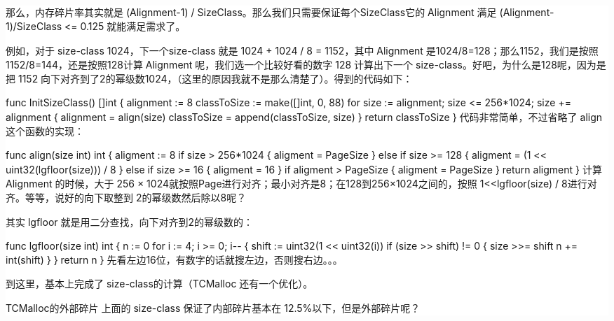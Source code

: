 那么，内存碎片率其实就是 (Alignment-1) / SizeClass。那么我们只需要保证每个SizeClass它的 Alignment 满足 (Alignment-1)/SizeClass <= 0.125 就能满足需求了。

例如，对于 size-class 1024，下一个size-class 就是 1024 + 1024 / 8 = 1152，其中 Alignment 是1024/8=128；那么1152，我们是按照 1152/8=144，还是按照128计算 Alignment 呢，我们选一个比较好看的数字 128 计算出下一个 size-class。好吧，为什么是128呢，因为是把 1152 向下对齐到了2的幂级数1024，（这里的原因我就不是那么清楚了）。得到的代码如下：

func InitSizeClass() []int {
	alignment := 8
	classToSize := make([]int, 0, 88)
	for size := alignment; size <= 256*1024; size += alignment {
		alignment = align(size)
		classToSize = append(classToSize, size)
	}
	return classToSize
}
代码非常简单，不过省略了 align 这个函数的实现：

func align(size int) int {
	aligment := 8
	if size > 256*1024 {
		aligment = PageSize
	} else if size >= 128 {
		aligment = (1 << uint32(lgfloor(size))) / 8
	} else if size >= 16 {
		aligment = 16
	}
	if aligment > PageSize {
		aligment = PageSize
	}
	return aligment
}
计算 Alignment 的时候，大于 256 × 1024就按照Page进行对齐；最小对齐是8；在128到256×1024之间的，按照 1<<lgfloor(size) / 8进行对齐。等等，说好的向下取整到 2的幂级数然后除以8呢？

其实 lgfloor 就是用二分查找，向下对齐到2的幂级数的：

func lgfloor(size int) int {
	n := 0
	for i := 4; i >= 0; i-- {
		shift := uint32(1 << uint32(i))
		if (size >> shift) != 0 {
			size >>= shift
			n += int(shift)
		}
	}
	return n
}
先看左边16位，有数字的话就搜左边，否则搜右边。。。

到这里，基本上完成了 size-class的计算（TCMalloc 还有一个优化）。

TCMalloc的外部碎片
上面的 size-class 保证了内部碎片基本在 12.5%以下，但是外部碎片呢？
